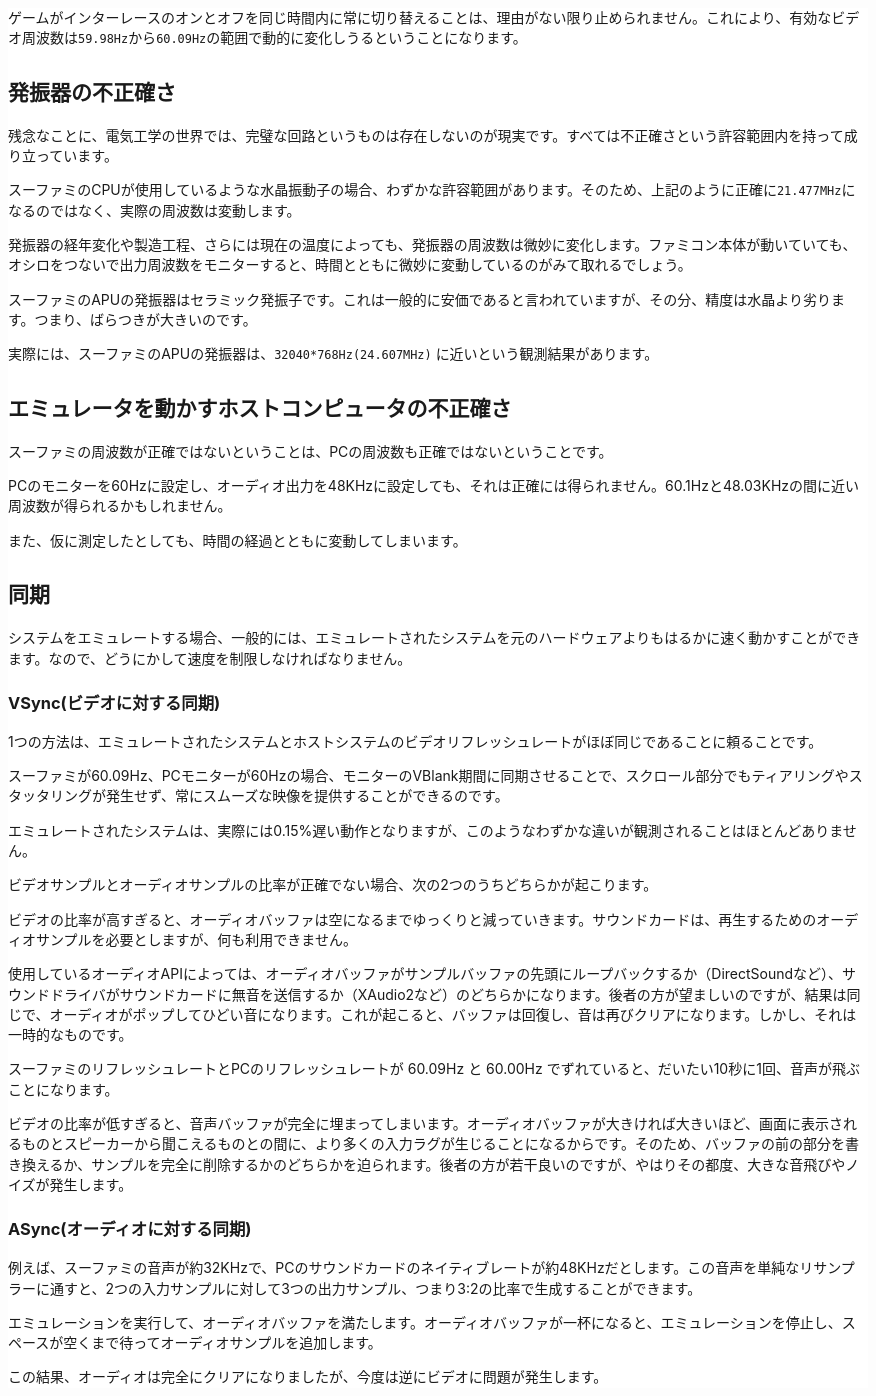 ゲームがインターレースのオンとオフを同じ時間内に常に切り替えることは、理由がない限り止められません。これにより、有効なビデオ周波数は`59.98Hz`から`60.09Hz`の範囲で動的に変化しうるということになります。

## 発振器の不正確さ

残念なことに、電気工学の世界では、完璧な回路というものは存在しないのが現実です。すべては不正確さという許容範囲内を持って成り立っています。

スーファミのCPUが使用しているような水晶振動子の場合、わずかな許容範囲があります。そのため、上記のように正確に`21.477MHz`になるのではなく、実際の周波数は変動します。

発振器の経年変化や製造工程、さらには現在の温度によっても、発振器の周波数は微妙に変化します。ファミコン本体が動いていても、オシロをつないで出力周波数をモニターすると、時間とともに微妙に変動しているのがみて取れるでしょう。

スーファミのAPUの発振器はセラミック発振子です。これは一般的に安価であると言われていますが、その分、精度は水晶より劣ります。つまり、ばらつきが大きいのです。

実際には、スーファミのAPUの発振器は、`32040*768Hz(24.607MHz)` に近いという観測結果があります。

## エミュレータを動かすホストコンピュータの不正確さ

スーファミの周波数が正確ではないということは、PCの周波数も正確ではないということです。

PCのモニターを60Hzに設定し、オーディオ出力を48KHzに設定しても、それは正確には得られません。60.1Hzと48.03KHzの間に近い周波数が得られるかもしれません。

また、仮に測定したとしても、時間の経過とともに変動してしまいます。

## 同期

システムをエミュレートする場合、一般的には、エミュレートされたシステムを元のハードウェアよりもはるかに速く動かすことができます。なので、どうにかして速度を制限しなければなりません。

### VSync(ビデオに対する同期)

1つの方法は、エミュレートされたシステムとホストシステムのビデオリフレッシュレートがほぼ同じであることに頼ることです。

スーファミが60.09Hz、PCモニターが60Hzの場合、モニターのVBlank期間に同期させることで、スクロール部分でもティアリングやスタッタリングが発生せず、常にスムーズな映像を提供することができるのです。

エミュレートされたシステムは、実際には0.15%遅い動作となりますが、このようなわずかな違いが観測されることはほとんどありません。

ビデオサンプルとオーディオサンプルの比率が正確でない場合、次の2つのうちどちらかが起こります。

ビデオの比率が高すぎると、オーディオバッファは空になるまでゆっくりと減っていきます。サウンドカードは、再生するためのオーディオサンプルを必要としますが、何も利用できません。

使用しているオーディオAPIによっては、オーディオバッファがサンプルバッファの先頭にループバックするか（DirectSoundなど）、サウンドドライバがサウンドカードに無音を送信するか（XAudio2など）のどちらかになります。後者の方が望ましいのですが、結果は同じで、オーディオがポップしてひどい音になります。これが起こると、バッファは回復し、音は再びクリアになります。しかし、それは一時的なものです。

スーファミのリフレッシュレートとPCのリフレッシュレートが 60.09Hz と 60.00Hz でずれていると、だいたい10秒に1回、音声が飛ぶことになります。

ビデオの比率が低すぎると、音声バッファが完全に埋まってしまいます。オーディオバッファが大きければ大きいほど、画面に表示されるものとスピーカーから聞こえるものとの間に、より多くの入力ラグが生じることになるからです。そのため、バッファの前の部分を書き換えるか、サンプルを完全に削除するかのどちらかを迫られます。後者の方が若干良いのですが、やはりその都度、大きな音飛びやノイズが発生します。

### ASync(オーディオに対する同期)

例えば、スーファミの音声が約32KHzで、PCのサウンドカードのネイティブレートが約48KHzだとします。この音声を単純なリサンプラーに通すと、2つの入力サンプルに対して3つの出力サンプル、つまり3:2の比率で生成することができます。

エミュレーションを実行して、オーディオバッファを満たします。オーディオバッファが一杯になると、エミュレーションを停止し、スペースが空くまで待ってオーディオサンプルを追加します。

この結果、オーディオは完全にクリアになりましたが、今度は逆にビデオに問題が発生します。
